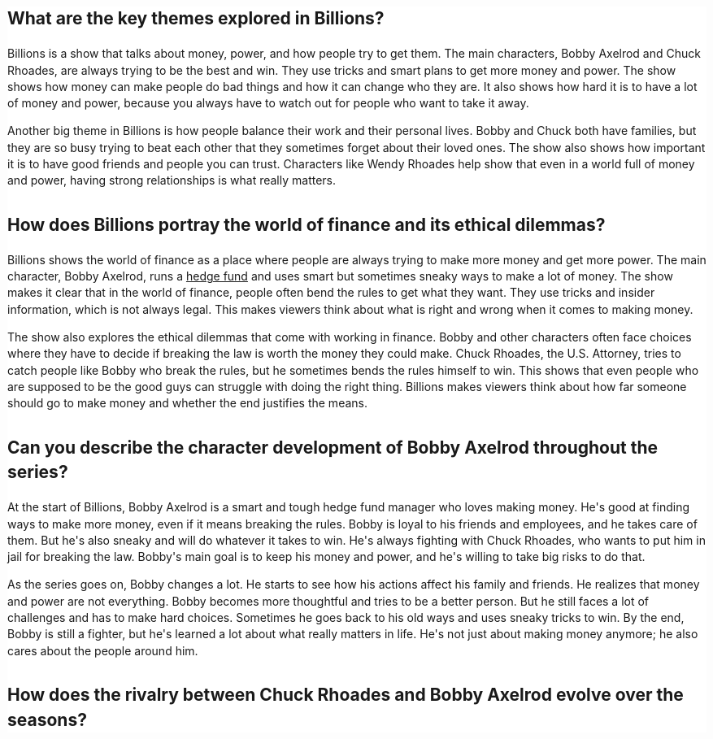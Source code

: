 ## What are the key themes explored in Billions?

Billions is a show that talks about money, power, and how people try to get them. The main characters, Bobby Axelrod and Chuck Rhoades, are always trying to be the best and win. They use tricks and smart plans to get more money and power. The show shows how money can make people do bad things and how it can change who they are. It also shows how hard it is to have a lot of money and power, because you always have to watch out for people who want to take it away.

Another big theme in Billions is how people balance their work and their personal lives. Bobby and Chuck both have families, but they are so busy trying to beat each other that they sometimes forget about their loved ones. The show also shows how important it is to have good friends and people you can trust. Characters like Wendy Rhoades help show that even in a world full of money and power, having strong relationships is what really matters.

## How does Billions portray the world of finance and its ethical dilemmas?

Billions shows the world of finance as a place where people are always trying to make more money and get more power. The main character, Bobby Axelrod, runs a [hedge fund](/wiki/hedge-fund-trading-strategies) and uses smart but sometimes sneaky ways to make a lot of money. The show makes it clear that in the world of finance, people often bend the rules to get what they want. They use tricks and insider information, which is not always legal. This makes viewers think about what is right and wrong when it comes to making money.

The show also explores the ethical dilemmas that come with working in finance. Bobby and other characters often face choices where they have to decide if breaking the law is worth the money they could make. Chuck Rhoades, the U.S. Attorney, tries to catch people like Bobby who break the rules, but he sometimes bends the rules himself to win. This shows that even people who are supposed to be the good guys can struggle with doing the right thing. Billions makes viewers think about how far someone should go to make money and whether the end justifies the means.

## Can you describe the character development of Bobby Axelrod throughout the series?

At the start of Billions, Bobby Axelrod is a smart and tough hedge fund manager who loves making money. He's good at finding ways to make more money, even if it means breaking the rules. Bobby is loyal to his friends and employees, and he takes care of them. But he's also sneaky and will do whatever it takes to win. He's always fighting with Chuck Rhoades, who wants to put him in jail for breaking the law. Bobby's main goal is to keep his money and power, and he's willing to take big risks to do that.

As the series goes on, Bobby changes a lot. He starts to see how his actions affect his family and friends. He realizes that money and power are not everything. Bobby becomes more thoughtful and tries to be a better person. But he still faces a lot of challenges and has to make hard choices. Sometimes he goes back to his old ways and uses sneaky tricks to win. By the end, Bobby is still a fighter, but he's learned a lot about what really matters in life. He's not just about making money anymore; he also cares about the people around him.

## How does the rivalry between Chuck Rhoades and Bobby Axelrod evolve over the seasons?
